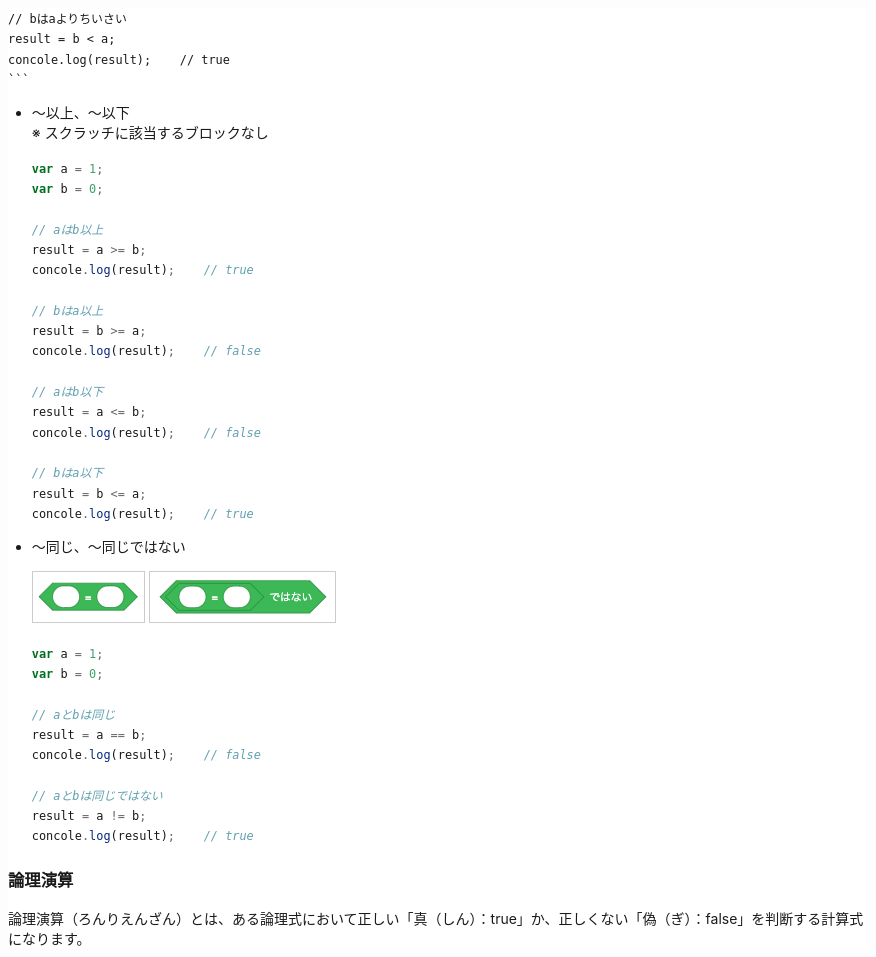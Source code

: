     // bはaよりちいさい
    result = b < a;
    concole.log(result);    // true
    ```  

- 〜以上、〜以下  
    ※ スクラッチに該当するブロックなし  

    ```javascript
    var a = 1;
    var b = 0;
    
    // aはb以上
    result = a >= b;
    concole.log(result);    // true
    
    // bはa以上
    result = b >= a;
    concole.log(result);    // false

    // aはb以下
    result = a <= b;
    concole.log(result);    // false

    // bはa以下
    result = b <= a;
    concole.log(result);    // true
    ```  

- 〜同じ、〜同じではない

    <img src="images/23.png" width="111px;" style="border: solid 1px #ccc;">
    <img src="images/24.png" width="185px;" style="border: solid 1px #ccc;">   

    ```javascript
    var a = 1;
    var b = 0;
    
    // aとbは同じ
    result = a == b;
    concole.log(result);    // false
    
    // aとbは同じではない
    result = a != b;
    concole.log(result);    // true
    ```  

### 論理演算  
  
論理演算（ろんりえんざん）とは、ある論理式において正しい「真（しん）：true」か、正しくない「偽（ぎ）：false」を判断する計算式になります。  
